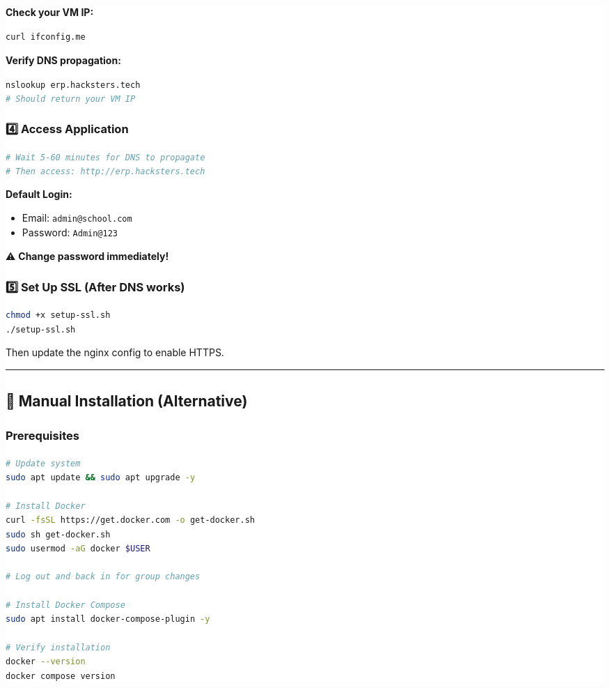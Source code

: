 **Check your VM IP:**
```bash
curl ifconfig.me
```

**Verify DNS propagation:**
```bash
nslookup erp.hacksters.tech
# Should return your VM IP
```

### 4️⃣ Access Application

```bash
# Wait 5-60 minutes for DNS to propagate
# Then access: http://erp.hacksters.tech
```

**Default Login:**
- Email: `admin@school.com`
- Password: `Admin@123`

⚠️ **Change password immediately!**

### 5️⃣ Set Up SSL (After DNS works)

```bash
chmod +x setup-ssl.sh
./setup-ssl.sh
```

Then update the nginx config to enable HTTPS.

---

## 🔧 Manual Installation (Alternative)

### Prerequisites

```bash
# Update system
sudo apt update && sudo apt upgrade -y

# Install Docker
curl -fsSL https://get.docker.com -o get-docker.sh
sudo sh get-docker.sh
sudo usermod -aG docker $USER

# Log out and back in for group changes

# Install Docker Compose
sudo apt install docker-compose-plugin -y

# Verify installation
docker --version
docker compose version
```
